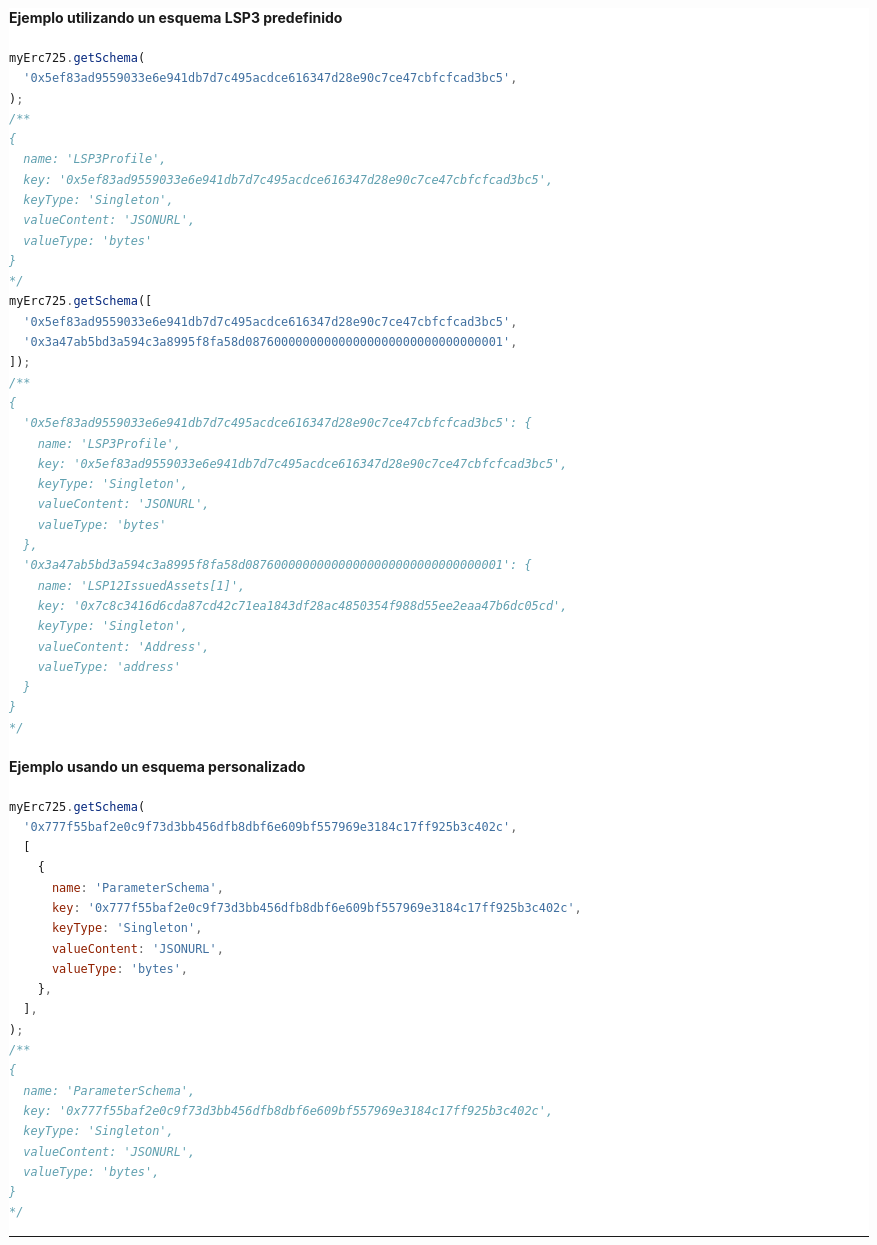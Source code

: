 #### Ejemplo utilizando un esquema LSP3 predefinido

```javascript title="Análisis de la clave hash del esquema LSP3"
myErc725.getSchema(
  '0x5ef83ad9559033e6e941db7d7c495acdce616347d28e90c7ce47cbfcfcad3bc5',
);
/**
{
  name: 'LSP3Profile',
  key: '0x5ef83ad9559033e6e941db7d7c495acdce616347d28e90c7ce47cbfcfcad3bc5',
  keyType: 'Singleton',
  valueContent: 'JSONURL',
  valueType: 'bytes'
}
*/
myErc725.getSchema([
  '0x5ef83ad9559033e6e941db7d7c495acdce616347d28e90c7ce47cbfcfcad3bc5',
  '0x3a47ab5bd3a594c3a8995f8fa58d087600000000000000000000000000000001',
]);
/**
{
  '0x5ef83ad9559033e6e941db7d7c495acdce616347d28e90c7ce47cbfcfcad3bc5': {
    name: 'LSP3Profile',
    key: '0x5ef83ad9559033e6e941db7d7c495acdce616347d28e90c7ce47cbfcfcad3bc5',
    keyType: 'Singleton',
    valueContent: 'JSONURL',
    valueType: 'bytes'
  },
  '0x3a47ab5bd3a594c3a8995f8fa58d087600000000000000000000000000000001': {
    name: 'LSP12IssuedAssets[1]',
    key: '0x7c8c3416d6cda87cd42c71ea1843df28ac4850354f988d55ee2eaa47b6dc05cd',
    keyType: 'Singleton',
    valueContent: 'Address',
    valueType: 'address'
  }
}
*/
```

#### Ejemplo usando un esquema personalizado

```javascript title="Análisis de la clave hash de un esquema personalizado"
myErc725.getSchema(
  '0x777f55baf2e0c9f73d3bb456dfb8dbf6e609bf557969e3184c17ff925b3c402c',
  [
    {
      name: 'ParameterSchema',
      key: '0x777f55baf2e0c9f73d3bb456dfb8dbf6e609bf557969e3184c17ff925b3c402c',
      keyType: 'Singleton',
      valueContent: 'JSONURL',
      valueType: 'bytes',
    },
  ],
);
/**
{
  name: 'ParameterSchema',
  key: '0x777f55baf2e0c9f73d3bb456dfb8dbf6e609bf557969e3184c17ff925b3c402c',
  keyType: 'Singleton',
  valueContent: 'JSONURL',
  valueType: 'bytes',
}
*/
```

---

[permisos del gestor de claves lsp6]: ../../../../../../../standards/universal-profile/lsp6-key-manager#permissions
[estándar del Gestor de Claves LSP6]: https://docs.lukso.tech/standards/universal-profile/lsp6-key-manager
[lsp-2 erc725yjsonschema]: https://github.com/lukso-network/LIPs/blob/main/LSPs/LSP-2-ERC725YJSONSchema.md
